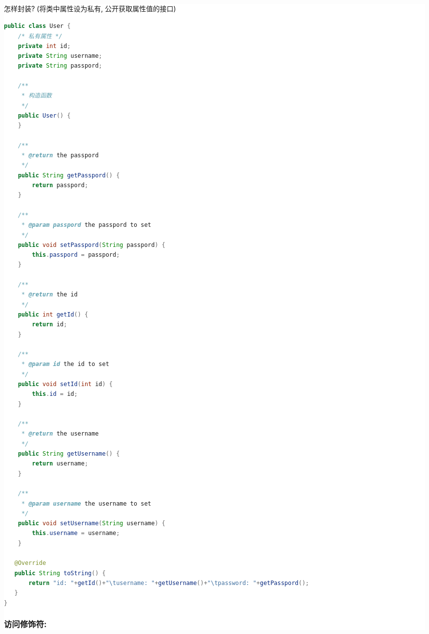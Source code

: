 怎样封装? (将类中属性设为私有, 公开获取属性值的接口)
```java
public class User {
    /* 私有属性 */
    private int id;
    private String username;
    private String passpord;

    /**
     * 构造函数
     */
    public User() {
    }

    /**
     * @return the passpord
     */
    public String getPasspord() {
        return passpord;
    }

    /**
     * @param passpord the passpord to set
     */
    public void setPasspord(String passpord) {
        this.passpord = passpord;
    }

    /**
     * @return the id
     */
    public int getId() {
        return id;
    }

    /**
     * @param id the id to set
     */
    public void setId(int id) {
        this.id = id;
    }

    /**
     * @return the username
     */
    public String getUsername() {
        return username;
    }

    /**
     * @param username the username to set
     */
    public void setUsername(String username) {
        this.username = username;
    }
        
   @Override
   public String toString() {
       return "id: "+getId()+"\tusername: "+getUsername()+"\tpassword: "+getPasspord();
   }
}
```
### 访问修饰符: 
